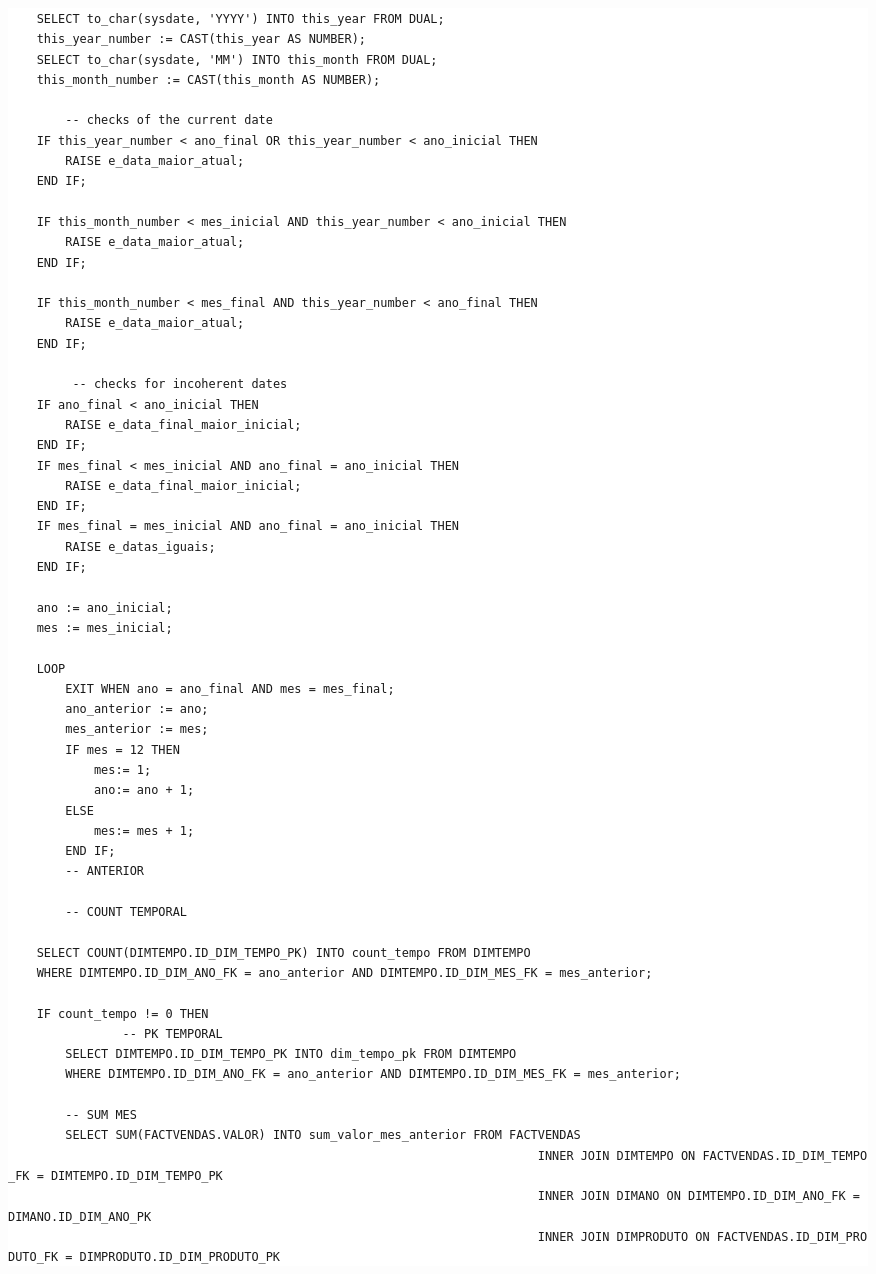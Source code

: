 ```
    SELECT to_char(sysdate, 'YYYY') INTO this_year FROM DUAL;
    this_year_number := CAST(this_year AS NUMBER);
    SELECT to_char(sysdate, 'MM') INTO this_month FROM DUAL;
    this_month_number := CAST(this_month AS NUMBER);

        -- checks of the current date
    IF this_year_number < ano_final OR this_year_number < ano_inicial THEN
        RAISE e_data_maior_atual;
    END IF;

    IF this_month_number < mes_inicial AND this_year_number < ano_inicial THEN
        RAISE e_data_maior_atual;
    END IF;

    IF this_month_number < mes_final AND this_year_number < ano_final THEN
        RAISE e_data_maior_atual;
    END IF;

         -- checks for incoherent dates
    IF ano_final < ano_inicial THEN
        RAISE e_data_final_maior_inicial;
    END IF;
    IF mes_final < mes_inicial AND ano_final = ano_inicial THEN
        RAISE e_data_final_maior_inicial;
    END IF;
    IF mes_final = mes_inicial AND ano_final = ano_inicial THEN
        RAISE e_datas_iguais;
    END IF;

    ano := ano_inicial;
    mes := mes_inicial;

    LOOP
        EXIT WHEN ano = ano_final AND mes = mes_final;
        ano_anterior := ano;
        mes_anterior := mes;
        IF mes = 12 THEN
            mes:= 1;
            ano:= ano + 1;
        ELSE
            mes:= mes + 1;
        END IF;
        -- ANTERIOR

        -- COUNT TEMPORAL

    SELECT COUNT(DIMTEMPO.ID_DIM_TEMPO_PK) INTO count_tempo FROM DIMTEMPO
    WHERE DIMTEMPO.ID_DIM_ANO_FK = ano_anterior AND DIMTEMPO.ID_DIM_MES_FK = mes_anterior;

    IF count_tempo != 0 THEN
                -- PK TEMPORAL
        SELECT DIMTEMPO.ID_DIM_TEMPO_PK INTO dim_tempo_pk FROM DIMTEMPO
        WHERE DIMTEMPO.ID_DIM_ANO_FK = ano_anterior AND DIMTEMPO.ID_DIM_MES_FK = mes_anterior;

        -- SUM MES
        SELECT SUM(FACTVENDAS.VALOR) INTO sum_valor_mes_anterior FROM FACTVENDAS
                                                                          INNER JOIN DIMTEMPO ON FACTVENDAS.ID_DIM_TEMPO_FK = DIMTEMPO.ID_DIM_TEMPO_PK
                                                                          INNER JOIN DIMANO ON DIMTEMPO.ID_DIM_ANO_FK = DIMANO.ID_DIM_ANO_PK
                                                                          INNER JOIN DIMPRODUTO ON FACTVENDAS.ID_DIM_PRODUTO_FK = DIMPRODUTO.ID_DIM_PRODUTO_PK
```